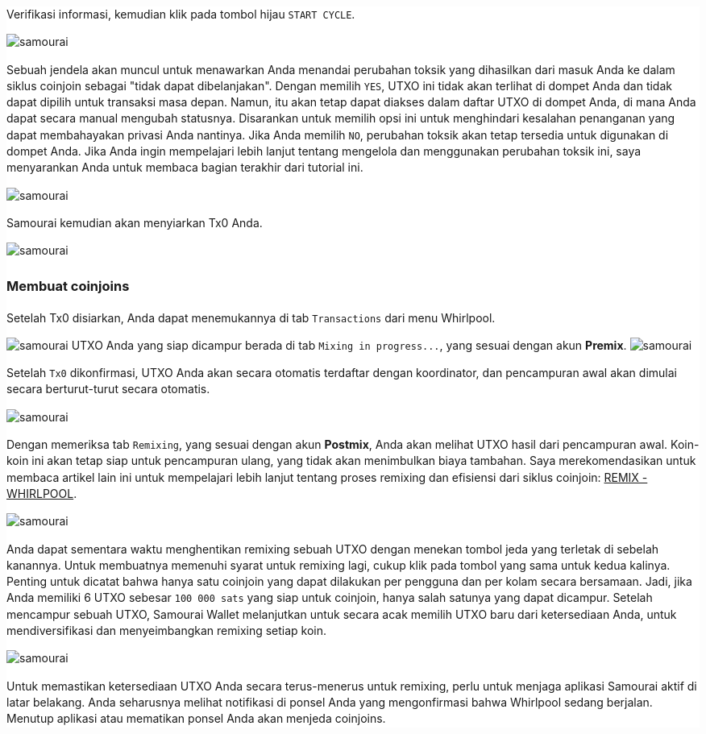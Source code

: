 Verifikasi informasi, kemudian klik pada tombol hijau `START CYCLE`.

![samourai](assets/notext/29.webp)

Sebuah jendela akan muncul untuk menawarkan Anda menandai perubahan toksik yang dihasilkan dari masuk Anda ke dalam siklus coinjoin sebagai "tidak dapat dibelanjakan". Dengan memilih `YES`, UTXO ini tidak akan terlihat di dompet Anda dan tidak dapat dipilih untuk transaksi masa depan. Namun, itu akan tetap dapat diakses dalam daftar UTXO di dompet Anda, di mana Anda dapat secara manual mengubah statusnya. Disarankan untuk memilih opsi ini untuk menghindari kesalahan penanganan yang dapat membahayakan privasi Anda nantinya. Jika Anda memilih `NO`, perubahan toksik akan tetap tersedia untuk digunakan di dompet Anda. Jika Anda ingin mempelajari lebih lanjut tentang mengelola dan menggunakan perubahan toksik ini, saya menyarankan Anda untuk membaca bagian terakhir dari tutorial ini.

![samourai](assets/notext/30.webp)

Samourai kemudian akan menyiarkan Tx0 Anda.

![samourai](assets/notext/31.webp)

### Membuat coinjoins
Setelah Tx0 disiarkan, Anda dapat menemukannya di tab `Transactions` dari menu Whirlpool.

![samourai](assets/notext/32.webp)
UTXO Anda yang siap dicampur berada di tab `Mixing in progress...`, yang sesuai dengan akun **Premix**. ![samourai](assets/notext/33.webp)

Setelah `Tx0` dikonfirmasi, UTXO Anda akan secara otomatis terdaftar dengan koordinator, dan pencampuran awal akan dimulai secara berturut-turut secara otomatis.

![samourai](assets/notext/34.webp)

Dengan memeriksa tab `Remixing`, yang sesuai dengan akun **Postmix**, Anda akan melihat UTXO hasil dari pencampuran awal. Koin-koin ini akan tetap siap untuk pencampuran ulang, yang tidak akan menimbulkan biaya tambahan. Saya merekomendasikan untuk membaca artikel lain ini untuk mempelajari lebih lanjut tentang proses remixing dan efisiensi dari siklus coinjoin: [REMIX - WHIRLPOOL](https://planb.network/tutorials/privacy/analysis/remix-whirlpool-2b887bd9-8a6a-4dca-8aa9-a1c33682b0aa).

![samourai](assets/notext/35.webp)

Anda dapat sementara waktu menghentikan remixing sebuah UTXO dengan menekan tombol jeda yang terletak di sebelah kanannya. Untuk membuatnya memenuhi syarat untuk remixing lagi, cukup klik pada tombol yang sama untuk kedua kalinya. Penting untuk dicatat bahwa hanya satu coinjoin yang dapat dilakukan per pengguna dan per kolam secara bersamaan. Jadi, jika Anda memiliki 6 UTXO sebesar `100 000 sats` yang siap untuk coinjoin, hanya salah satunya yang dapat dicampur. Setelah mencampur sebuah UTXO, Samourai Wallet melanjutkan untuk secara acak memilih UTXO baru dari ketersediaan Anda, untuk mendiversifikasi dan menyeimbangkan remixing setiap koin.

![samourai](assets/notext/36.webp)

Untuk memastikan ketersediaan UTXO Anda secara terus-menerus untuk remixing, perlu untuk menjaga aplikasi Samourai aktif di latar belakang. Anda seharusnya melihat notifikasi di ponsel Anda yang mengonfirmasi bahwa Whirlpool sedang berjalan. Menutup aplikasi atau mematikan ponsel Anda akan menjeda coinjoins.
